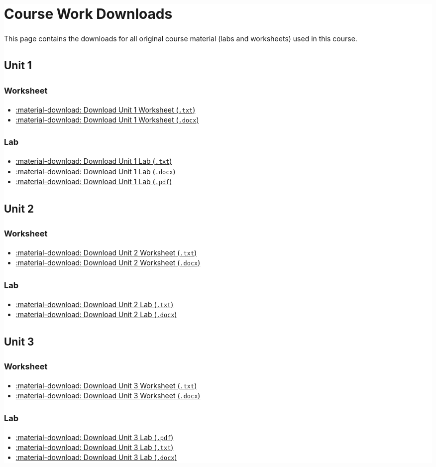 # Course Work Downloads
This page contains the downloads for all original course material (labs and 
worksheets) used in this course.  

## Unit 1
### Worksheet
- <a href="../../assets/lac/downloads/u1/u1_worksheet.txt" target="_blank" download>:material-download: Download Unit 1 Worksheet (`.txt`)</a>
- <a href="../../assets/lac/downloads/u1/u1_worksheet.docx" target="_blank" download>:material-download: Download Unit 1 Worksheet (`.docx`)</a>


### Lab
- <a href="../../assets/lac/downloads/u1/u1_lab.txt" target="_blank" download>:material-download: Download Unit 1 Lab (`.txt`)</a>
- <a href="../../assets/lac/downloads/u1/u1_lab.docx" target="_blank" download>:material-download: Download Unit 1 Lab (`.docx`)</a>
- <a href="../../assets/lac/downloads/u1/u1_lab.pdf" target="_blank" download>:material-download: Download Unit 1 Lab (`.pdf`)</a>


## Unit 2

### Worksheet
- <a href="../../assets/lac/downloads/u2/u2_worksheet.txt" target="_blank" download>:material-download: Download Unit 2 Worksheet (`.txt`)</a>
- <a href="../../assets/lac/downloads/u2/u2_worksheet.docx" target="_blank" download>:material-download: Download Unit 2 Worksheet (`.docx`)</a>

### Lab
- <a href="../../assets/lac/downloads/u2/u2_lab.txt" target="_blank" download>:material-download: Download Unit 2 Lab (`.txt`)</a>
- <a href="../../assets/lac/downloads/u2/u2_lab.docx" target="_blank" download>:material-download: Download Unit 2 Lab (`.docx`)</a>


## Unit 3

### Worksheet
- <a href="../../assets/lac/downloads/u3/u3_worksheet.txt" target="_blank" download>:material-download: Download Unit 3 Worksheet (`.txt`)</a>
- <a href="../../assets/lac/downloads/u3/u3_worksheet.docx" target="_blank" download>:material-download: Download Unit 3 Worksheet (`.docx`)</a>

### Lab
- <a href="../../assets/lac/downloads/u3/u3_lab.pdf" target="_blank" download>:material-download: Download Unit 3 Lab (`.pdf`)</a>
- <a href="../../assets/lac/downloads/u3/u3_lab.txt" target="_blank" download>:material-download: Download Unit 3 Lab (`.txt`)</a>
- <a href="../../assets/lac/downloads/u3/u3_lab.docx" target="_blank" download>:material-download: Download Unit 3 Lab (`.docx`)</a>
